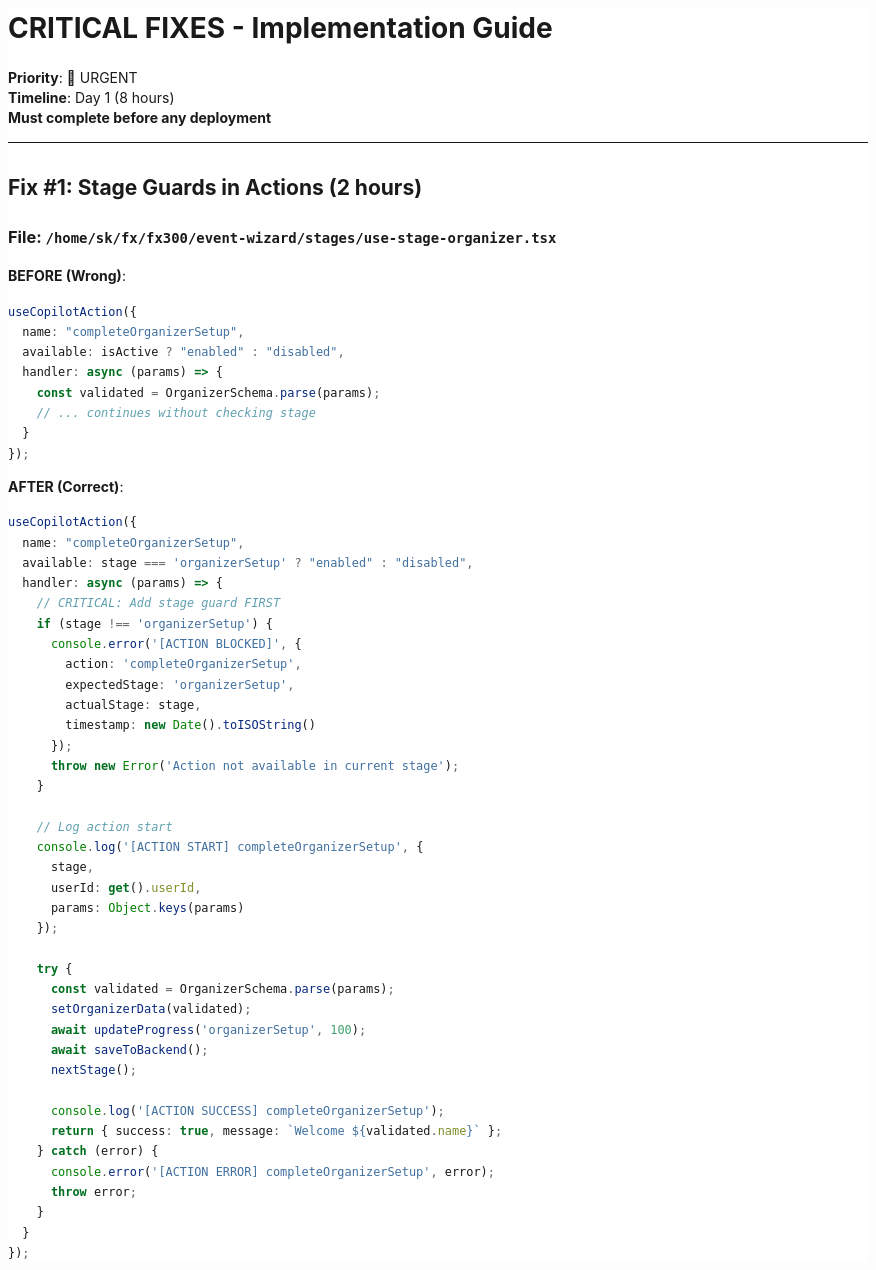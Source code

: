 # CRITICAL FIXES - Implementation Guide
**Priority**: 🔴 URGENT  
**Timeline**: Day 1 (8 hours)  
**Must complete before any deployment**

---

## Fix #1: Stage Guards in Actions (2 hours)

### File: `/home/sk/fx/fx300/event-wizard/stages/use-stage-organizer.tsx`

**BEFORE (Wrong)**:
```typescript
useCopilotAction({
  name: "completeOrganizerSetup",
  available: isActive ? "enabled" : "disabled",
  handler: async (params) => {
    const validated = OrganizerSchema.parse(params);
    // ... continues without checking stage
  }
});
```

**AFTER (Correct)**:
```typescript
useCopilotAction({
  name: "completeOrganizerSetup",
  available: stage === 'organizerSetup' ? "enabled" : "disabled",
  handler: async (params) => {
    // CRITICAL: Add stage guard FIRST
    if (stage !== 'organizerSetup') {
      console.error('[ACTION BLOCKED]', {
        action: 'completeOrganizerSetup',
        expectedStage: 'organizerSetup',
        actualStage: stage,
        timestamp: new Date().toISOString()
      });
      throw new Error('Action not available in current stage');
    }
    
    // Log action start
    console.log('[ACTION START] completeOrganizerSetup', {
      stage,
      userId: get().userId,
      params: Object.keys(params)
    });
    
    try {
      const validated = OrganizerSchema.parse(params);
      setOrganizerData(validated);
      await updateProgress('organizerSetup', 100);
      await saveToBackend();
      nextStage();
      
      console.log('[ACTION SUCCESS] completeOrganizerSetup');
      return { success: true, message: `Welcome ${validated.name}` };
    } catch (error) {
      console.error('[ACTION ERROR] completeOrganizerSetup', error);
      throw error;
    }
  }
});
```